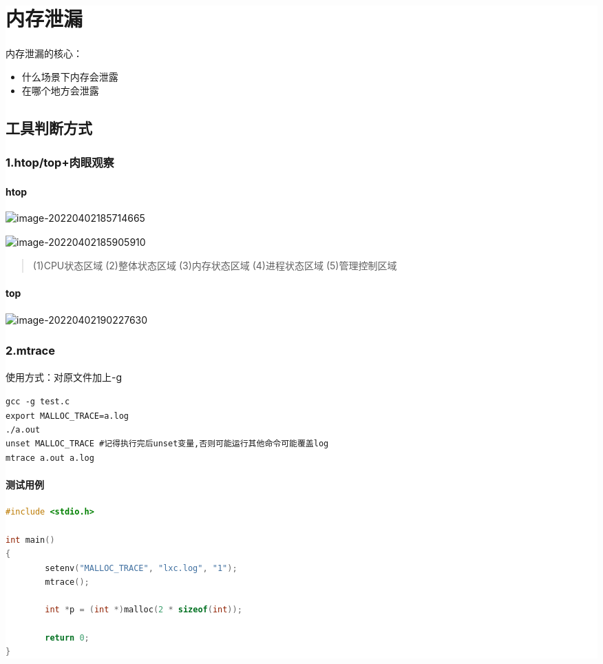 # 内存泄漏

内存泄漏的核心：

- 什么场景下内存会泄露
- 在哪个地方会泄露

## 工具判断方式

### 1.htop/top+肉眼观察

#### htop

![image-20220402185714665](C:\Users\8208191402\AppData\Roaming\Typora\typora-user-images\image-20220402185714665.png)

![image-20220402185905910](C:\Users\8208191402\AppData\Roaming\Typora\typora-user-images\image-20220402185905910.png)

>(1)CPU状态区域
>(2)整体状态区域
>(3)内存状态区域
>(4)进程状态区域
>(5)管理控制区域

#### top

![image-20220402190227630](C:\Users\8208191402\AppData\Roaming\Typora\typora-user-images\image-20220402190227630.png)

### 2.mtrace

使用方式：对原文件加上-g

```shell
gcc -g test.c
export MALLOC_TRACE=a.log 
./a.out 
unset MALLOC_TRACE #记得执行完后unset变量,否则可能运行其他命令可能覆盖log 
mtrace a.out a.log 
```

#### 测试用例

```c
#include <stdio.h>
 
int main()
{
        setenv("MALLOC_TRACE", "lxc.log", "1");
        mtrace();
 
        int *p = (int *)malloc(2 * sizeof(int));
 
        return 0;
}
```
